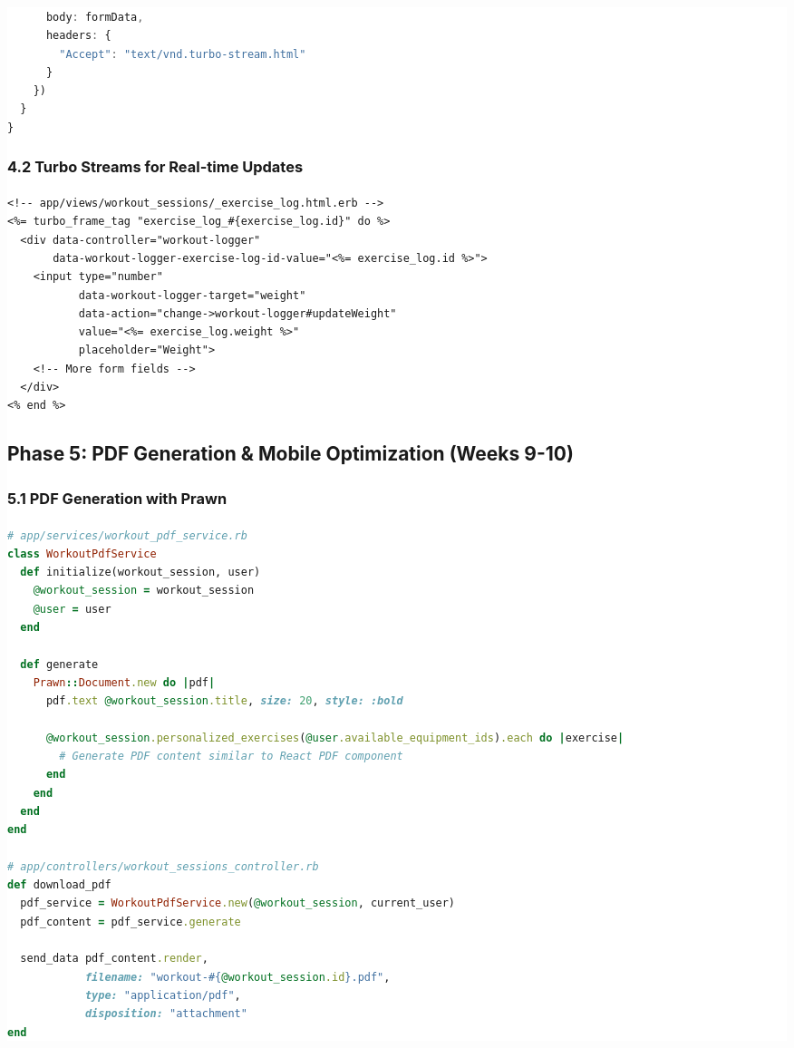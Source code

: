 ```javascript
      body: formData,
      headers: {
        "Accept": "text/vnd.turbo-stream.html"
      }
    })
  }
}
```

### 4.2 Turbo Streams for Real-time Updates
```erb
<!-- app/views/workout_sessions/_exercise_log.html.erb -->
<%= turbo_frame_tag "exercise_log_#{exercise_log.id}" do %>
  <div data-controller="workout-logger" 
       data-workout-logger-exercise-log-id-value="<%= exercise_log.id %>">
    <input type="number" 
           data-workout-logger-target="weight" 
           data-action="change->workout-logger#updateWeight"
           value="<%= exercise_log.weight %>" 
           placeholder="Weight">
    <!-- More form fields -->
  </div>
<% end %>
```

## Phase 5: PDF Generation & Mobile Optimization (Weeks 9-10)

### 5.1 PDF Generation with Prawn
```ruby
# app/services/workout_pdf_service.rb
class WorkoutPdfService
  def initialize(workout_session, user)
    @workout_session = workout_session
    @user = user
  end
  
  def generate
    Prawn::Document.new do |pdf|
      pdf.text @workout_session.title, size: 20, style: :bold
      
      @workout_session.personalized_exercises(@user.available_equipment_ids).each do |exercise|
        # Generate PDF content similar to React PDF component
      end
    end
  end
end

# app/controllers/workout_sessions_controller.rb
def download_pdf
  pdf_service = WorkoutPdfService.new(@workout_session, current_user)
  pdf_content = pdf_service.generate
  
  send_data pdf_content.render,
            filename: "workout-#{@workout_session.id}.pdf",
            type: "application/pdf",
            disposition: "attachment"
end
```

